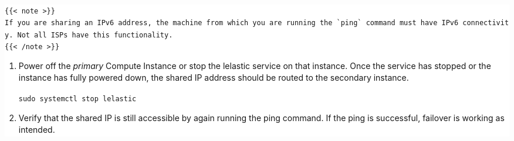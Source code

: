     {{< note >}}
    If you are sharing an IPv6 address, the machine from which you are running the `ping` command must have IPv6 connectivity. Not all ISPs have this functionality.
    {{< /note >}}

1. Power off the *primary* Compute Instance or stop the lelastic service on that instance. Once the service has stopped or the instance has fully powered down, the shared IP address should be routed to the secondary instance.

    ```command
    sudo systemctl stop lelastic
    ```

1.  Verify that the shared IP is still accessible by again running the ping command. If the ping is successful, failover is working as intended.
